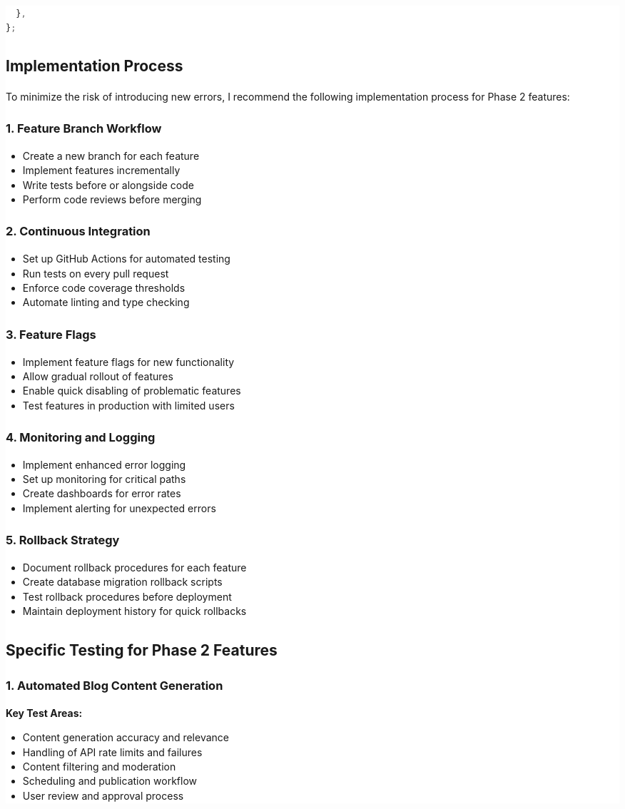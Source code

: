 ```javascript
  },
};
```

## Implementation Process

To minimize the risk of introducing new errors, I recommend the following implementation process for Phase 2 features:

### 1. Feature Branch Workflow

- Create a new branch for each feature
- Implement features incrementally
- Write tests before or alongside code
- Perform code reviews before merging

### 2. Continuous Integration

- Set up GitHub Actions for automated testing
- Run tests on every pull request
- Enforce code coverage thresholds
- Automate linting and type checking

### 3. Feature Flags

- Implement feature flags for new functionality
- Allow gradual rollout of features
- Enable quick disabling of problematic features
- Test features in production with limited users

### 4. Monitoring and Logging

- Implement enhanced error logging
- Set up monitoring for critical paths
- Create dashboards for error rates
- Implement alerting for unexpected errors

### 5. Rollback Strategy

- Document rollback procedures for each feature
- Create database migration rollback scripts
- Test rollback procedures before deployment
- Maintain deployment history for quick rollbacks

## Specific Testing for Phase 2 Features

### 1. Automated Blog Content Generation

**Key Test Areas:**
- Content generation accuracy and relevance
- Handling of API rate limits and failures
- Content filtering and moderation
- Scheduling and publication workflow
- User review and approval process
